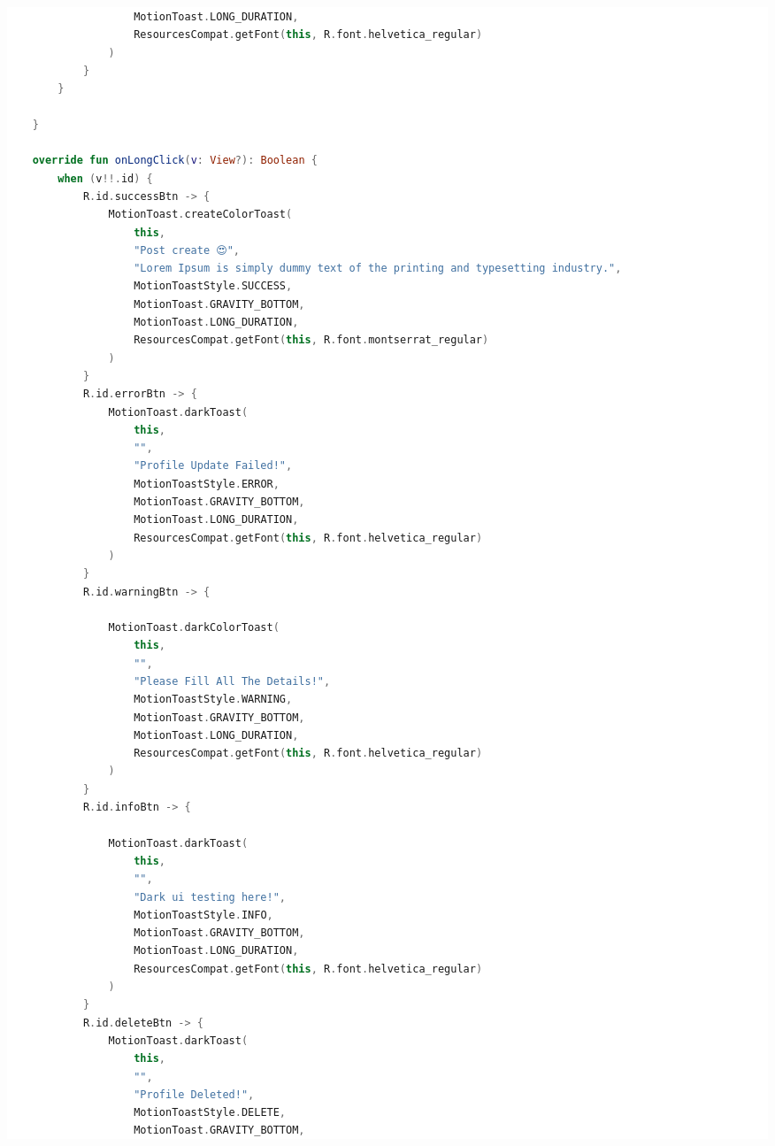 ```kotlin
                    MotionToast.LONG_DURATION,
                    ResourcesCompat.getFont(this, R.font.helvetica_regular)
                )
            }
        }

    }

    override fun onLongClick(v: View?): Boolean {
        when (v!!.id) {
            R.id.successBtn -> {
                MotionToast.createColorToast(
                    this,
                    "Post create 😍",
                    "Lorem Ipsum is simply dummy text of the printing and typesetting industry.",
                    MotionToastStyle.SUCCESS,
                    MotionToast.GRAVITY_BOTTOM,
                    MotionToast.LONG_DURATION,
                    ResourcesCompat.getFont(this, R.font.montserrat_regular)
                )
            }
            R.id.errorBtn -> {
                MotionToast.darkToast(
                    this,
                    "",
                    "Profile Update Failed!",
                    MotionToastStyle.ERROR,
                    MotionToast.GRAVITY_BOTTOM,
                    MotionToast.LONG_DURATION,
                    ResourcesCompat.getFont(this, R.font.helvetica_regular)
                )
            }
            R.id.warningBtn -> {

                MotionToast.darkColorToast(
                    this,
                    "",
                    "Please Fill All The Details!",
                    MotionToastStyle.WARNING,
                    MotionToast.GRAVITY_BOTTOM,
                    MotionToast.LONG_DURATION,
                    ResourcesCompat.getFont(this, R.font.helvetica_regular)
                )
            }
            R.id.infoBtn -> {

                MotionToast.darkToast(
                    this,
                    "",
                    "Dark ui testing here!",
                    MotionToastStyle.INFO,
                    MotionToast.GRAVITY_BOTTOM,
                    MotionToast.LONG_DURATION,
                    ResourcesCompat.getFont(this, R.font.helvetica_regular)
                )
            }
            R.id.deleteBtn -> {
                MotionToast.darkToast(
                    this,
                    "",
                    "Profile Deleted!",
                    MotionToastStyle.DELETE,
                    MotionToast.GRAVITY_BOTTOM,
```